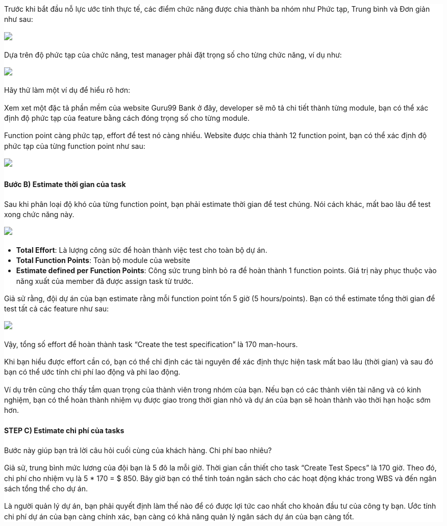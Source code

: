 
Trước khi bắt đầu nỗ lực ước tính thực tế, các điểm chức năng được chia thành ba nhóm như Phức tạp, Trung bình và Đơn giản như sau:

![](https://images.viblo.asia/b94923df-dd0a-44b9-bf76-17bbcd93745f.png)

Dựa trên độ phức tạp của chức năng, test manager phải đặt trọng số cho từng chức năng, ví dụ như:

![](https://images.viblo.asia/74f6127d-7bb3-40b9-8dab-e527bed0f3c0.png)

Hãy thử làm một ví dụ để hiểu rõ hơn:

Xem xet một đặc tả phần mềm của website Guru99 Bank ở đây, developer sẽ mô tả chi tiết thành từng module, bạn có thể xác định độ phức tạp của feature bằng cách đóng trọng số cho từng module.

Function point càng phức tạp, effort để test nó càng nhiều. Website được chia thành 12 function point, bạn có thể xác định độ phức tạp của từng function point như sau:

![](https://images.viblo.asia/9fcdc60e-e719-48d4-b2c2-ddc404667665.png)

#### Bước B) Estimate thời gian của task
Sau khi phân loại độ khó của từng function point, bạn phải estimate thời gian để test chúng. Nói cách khác, mất bao lâu để test xong chức năng này.

![](https://images.viblo.asia/285ab33a-b339-48ff-8cdc-962e61ebe7cb.png)

* **Total Effort**: Là lượng công sức để hoàn thành việc test cho toàn bộ dự án.
* **Total Function Points**: Toàn bộ module của website
* **Estimate defined per Function Points**:  Công sức trung bình bỏ ra để hoàn thành 1 function points. Giá trị này phục thuộc vào năng xuất của member đã được assign task từ trước.

Giả sử rằng, đội dự án của bạn estimate rằng mỗi function point tốn 5 giờ (5 hours/points). Bạn có thể estimate tổng thời gian để test tất cả các feature như sau:

![](https://images.viblo.asia/68966378-f12b-419b-adaa-7e1aca7ead9a.png)

Vậy, tổng số effort để hoàn thành task “Create the test specification” là 170 man-hours.

Khi bạn hiểu được effort cần có, bạn có thể chỉ định các tài nguyên để xác định thực hiện task mất bao lâu (thời gian) và sau đó bạn có thể ước tính chi phí lao động và phi lao động.

Ví dụ trên cũng cho thấy tầm quan trọng của thành viên trong nhóm của bạn. Nếu bạn có các thành viên tài năng và có kinh nghiệm, bạn có thể hoàn thành nhiệm vụ được giao trong thời gian nhỏ và dự án của bạn sẽ hoàn thành vào thời hạn hoặc sớm hơn.

#### STEP C) Estimate chi phí của tasks
Bước này giúp bạn trả lời câu hỏi cuối cùng của khách hàng. Chi phí bao nhiêu?

Giả sử, trung bình mức lương của đội bạn là 5 đô la mỗi giờ. Thời gian cần thiết cho task “Create Test Specs” là 170 giờ. Theo đó, chi phí cho nhiệm vụ là 5 * 170 = $ 850. Bây giờ bạn có thể tính toán ngân sách cho các hoạt động khác trong WBS và đến ngân sách tổng thể cho dự án.

Là người quản lý dự án, bạn phải quyết định làm thế nào để có được lợi tức cao nhất cho khoản đầu tư của công ty bạn. Ước tính chi phí dự án của bạn càng chính xác, bạn càng có khả năng quản lý ngân sách dự án của bạn càng tốt.
